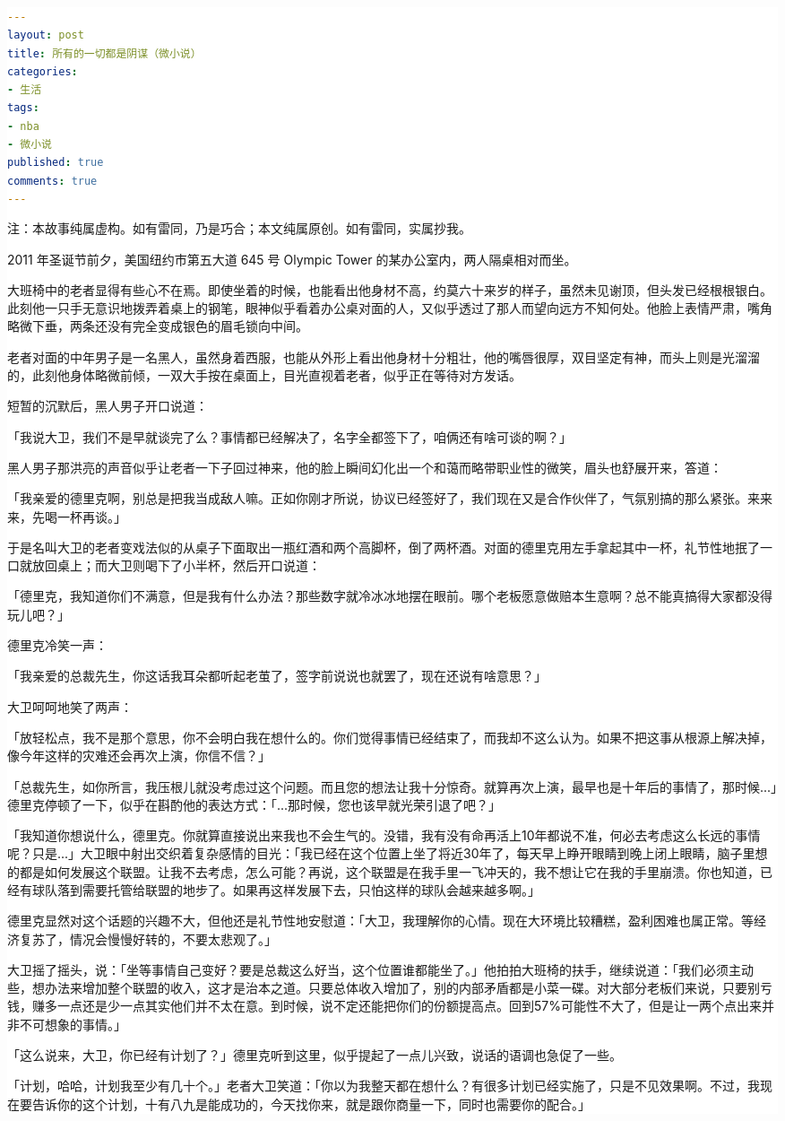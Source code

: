 ```yaml
---
layout: post
title: 所有的一切都是阴谋（微小说）
categories:
- 生活
tags:
- nba
- 微小说
published: true
comments: true
---
```

注：本故事纯属虚构。如有雷同，乃是巧合；本文纯属原创。如有雷同，实属抄我。

2011 年圣诞节前夕，美国纽约市第五大道 645 号 Olympic Tower 的某办公室内，两人隔桌相对而坐。

大班椅中的老者显得有些心不在焉。即使坐着的时候，也能看出他身材不高，约莫六十来岁的样子，虽然未见谢顶，但头发已经根根银白。此刻他一只手无意识地拨弄着桌上的钢笔，眼神似乎看着办公桌对面的人，又似乎透过了那人而望向远方不知何处。他脸上表情严肃，嘴角略微下垂，两条还没有完全变成银色的眉毛锁向中间。

老者对面的中年男子是一名黑人，虽然身着西服，也能从外形上看出他身材十分粗壮，他的嘴唇很厚，双目坚定有神，而头上则是光溜溜的，此刻他身体略微前倾，一双大手按在桌面上，目光直视着老者，似乎正在等待对方发话。

短暂的沉默后，黑人男子开口说道：

「我说大卫，我们不是早就谈完了么？事情都已经解决了，名字全都签下了，咱俩还有啥可谈的啊？」

黑人男子那洪亮的声音似乎让老者一下子回过神来，他的脸上瞬间幻化出一个和蔼而略带职业性的微笑，眉头也舒展开来，答道：



「我亲爱的德里克啊，别总是把我当成敌人嘛。正如你刚才所说，协议已经签好了，我们现在又是合作伙伴了，气氛别搞的那么紧张。来来来，先喝一杯再谈。」

于是名叫大卫的老者变戏法似的从桌子下面取出一瓶红酒和两个高脚杯，倒了两杯酒。对面的德里克用左手拿起其中一杯，礼节性地抿了一口就放回桌上；而大卫则喝下了小半杯，然后开口说道：

「德里克，我知道你们不满意，但是我有什么办法？那些数字就冷冰冰地摆在眼前。哪个老板愿意做赔本生意啊？总不能真搞得大家都没得玩儿吧？」

德里克冷笑一声：

「我亲爱的总裁先生，你这话我耳朵都听起老茧了，签字前说说也就罢了，现在还说有啥意思？」

大卫呵呵地笑了两声：

「放轻松点，我不是那个意思，你不会明白我在想什么的。你们觉得事情已经结束了，而我却不这么认为。如果不把这事从根源上解决掉，像今年这样的灾难还会再次上演，你信不信？」

「总裁先生，如你所言，我压根儿就没考虑过这个问题。而且您的想法让我十分惊奇。就算再次上演，最早也是十年后的事情了，那时候...」德里克停顿了一下，似乎在斟酌他的表达方式：「...那时候，您也该早就光荣引退了吧？」

「我知道你想说什么，德里克。你就算直接说出来我也不会生气的。没错，我有没有命再活上10年都说不准，何必去考虑这么长远的事情呢？只是...」大卫眼中射出交织着复杂感情的目光：「我已经在这个位置上坐了将近30年了，每天早上睁开眼睛到晚上闭上眼睛，脑子里想的都是如何发展这个联盟。让我不去考虑，怎么可能？再说，这个联盟是在我手里一飞冲天的，我不想让它在我的手里崩溃。你也知道，已经有球队落到需要托管给联盟的地步了。如果再这样发展下去，只怕这样的球队会越来越多啊。」

德里克显然对这个话题的兴趣不大，但他还是礼节性地安慰道：「大卫，我理解你的心情。现在大环境比较糟糕，盈利困难也属正常。等经济复苏了，情况会慢慢好转的，不要太悲观了。」

大卫摇了摇头，说：「坐等事情自己变好？要是总裁这么好当，这个位置谁都能坐了。」他拍拍大班椅的扶手，继续说道：「我们必须主动些，想办法来增加整个联盟的收入，这才是治本之道。只要总体收入增加了，别的内部矛盾都是小菜一碟。对大部分老板们来说，只要别亏钱，赚多一点还是少一点其实他们并不太在意。到时候，说不定还能把你们的份额提高点。回到57%可能性不大了，但是让一两个点出来并非不可想象的事情。」

「这么说来，大卫，你已经有计划了？」德里克听到这里，似乎提起了一点儿兴致，说话的语调也急促了一些。

「计划，哈哈，计划我至少有几十个。」老者大卫笑道：「你以为我整天都在想什么？有很多计划已经实施了，只是不见效果啊。不过，我现在要告诉你的这个计划，十有八九是能成功的，今天找你来，就是跟你商量一下，同时也需要你的配合。」
